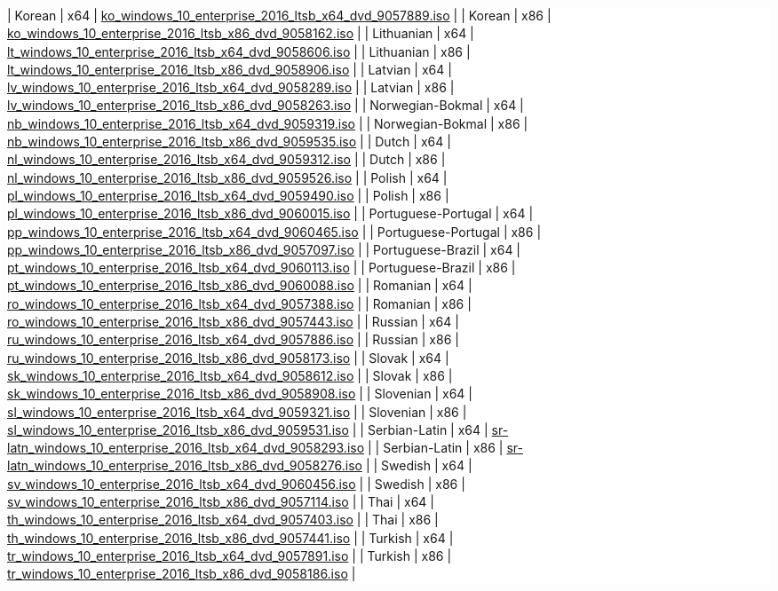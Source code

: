 | Korean                 | x64  | [ko_windows_10_enterprise_2016_ltsb_x64_dvd_9057889.iso](https://drive.massgrave.dev/ko_windows_10_enterprise_2016_ltsb_x64_dvd_9057889.iso)           |
| Korean                 | x86  | [ko_windows_10_enterprise_2016_ltsb_x86_dvd_9058162.iso](https://drive.massgrave.dev/ko_windows_10_enterprise_2016_ltsb_x86_dvd_9058162.iso)           |
| Lithuanian             | x64  | [lt_windows_10_enterprise_2016_ltsb_x64_dvd_9058606.iso](https://drive.massgrave.dev/lt_windows_10_enterprise_2016_ltsb_x64_dvd_9058606.iso)           |
| Lithuanian             | x86  | [lt_windows_10_enterprise_2016_ltsb_x86_dvd_9058906.iso](https://drive.massgrave.dev/lt_windows_10_enterprise_2016_ltsb_x86_dvd_9058906.iso)           |
| Latvian                | x64  | [lv_windows_10_enterprise_2016_ltsb_x64_dvd_9058289.iso](https://drive.massgrave.dev/lv_windows_10_enterprise_2016_ltsb_x64_dvd_9058289.iso)           |
| Latvian                | x86  | [lv_windows_10_enterprise_2016_ltsb_x86_dvd_9058263.iso](https://drive.massgrave.dev/lv_windows_10_enterprise_2016_ltsb_x86_dvd_9058263.iso)           |
| Norwegian-Bokmal       | x64  | [nb_windows_10_enterprise_2016_ltsb_x64_dvd_9059319.iso](https://drive.massgrave.dev/nb_windows_10_enterprise_2016_ltsb_x64_dvd_9059319.iso)           |
| Norwegian-Bokmal       | x86  | [nb_windows_10_enterprise_2016_ltsb_x86_dvd_9059535.iso](https://drive.massgrave.dev/nb_windows_10_enterprise_2016_ltsb_x86_dvd_9059535.iso)           |
| Dutch                  | x64  | [nl_windows_10_enterprise_2016_ltsb_x64_dvd_9059312.iso](https://drive.massgrave.dev/nl_windows_10_enterprise_2016_ltsb_x64_dvd_9059312.iso)           |
| Dutch                  | x86  | [nl_windows_10_enterprise_2016_ltsb_x86_dvd_9059526.iso](https://drive.massgrave.dev/nl_windows_10_enterprise_2016_ltsb_x86_dvd_9059526.iso)           |
| Polish                 | x64  | [pl_windows_10_enterprise_2016_ltsb_x64_dvd_9059490.iso](https://drive.massgrave.dev/pl_windows_10_enterprise_2016_ltsb_x64_dvd_9059490.iso)           |
| Polish                 | x86  | [pl_windows_10_enterprise_2016_ltsb_x86_dvd_9060015.iso](https://drive.massgrave.dev/pl_windows_10_enterprise_2016_ltsb_x86_dvd_9060015.iso)           |
| Portuguese-Portugal    | x64  | [pp_windows_10_enterprise_2016_ltsb_x64_dvd_9060465.iso](https://drive.massgrave.dev/pp_windows_10_enterprise_2016_ltsb_x64_dvd_9060465.iso)           |
| Portuguese-Portugal    | x86  | [pp_windows_10_enterprise_2016_ltsb_x86_dvd_9057097.iso](https://drive.massgrave.dev/pp_windows_10_enterprise_2016_ltsb_x86_dvd_9057097.iso)           |
| Portuguese-Brazil      | x64  | [pt_windows_10_enterprise_2016_ltsb_x64_dvd_9060113.iso](https://drive.massgrave.dev/pt_windows_10_enterprise_2016_ltsb_x64_dvd_9060113.iso)           |
| Portuguese-Brazil      | x86  | [pt_windows_10_enterprise_2016_ltsb_x86_dvd_9060088.iso](https://drive.massgrave.dev/pt_windows_10_enterprise_2016_ltsb_x86_dvd_9060088.iso)           |
| Romanian               | x64  | [ro_windows_10_enterprise_2016_ltsb_x64_dvd_9057388.iso](https://drive.massgrave.dev/ro_windows_10_enterprise_2016_ltsb_x64_dvd_9057388.iso)           |
| Romanian               | x86  | [ro_windows_10_enterprise_2016_ltsb_x86_dvd_9057443.iso](https://drive.massgrave.dev/ro_windows_10_enterprise_2016_ltsb_x86_dvd_9057443.iso)           |
| Russian                | x64  | [ru_windows_10_enterprise_2016_ltsb_x64_dvd_9057886.iso](https://drive.massgrave.dev/ru_windows_10_enterprise_2016_ltsb_x64_dvd_9057886.iso)           |
| Russian                | x86  | [ru_windows_10_enterprise_2016_ltsb_x86_dvd_9058173.iso](https://drive.massgrave.dev/ru_windows_10_enterprise_2016_ltsb_x86_dvd_9058173.iso)           |
| Slovak                 | x64  | [sk_windows_10_enterprise_2016_ltsb_x64_dvd_9058612.iso](https://drive.massgrave.dev/sk_windows_10_enterprise_2016_ltsb_x64_dvd_9058612.iso)           |
| Slovak                 | x86  | [sk_windows_10_enterprise_2016_ltsb_x86_dvd_9058908.iso](https://drive.massgrave.dev/sk_windows_10_enterprise_2016_ltsb_x86_dvd_9058908.iso)           |
| Slovenian              | x64  | [sl_windows_10_enterprise_2016_ltsb_x64_dvd_9059321.iso](https://drive.massgrave.dev/sl_windows_10_enterprise_2016_ltsb_x64_dvd_9059321.iso)           |
| Slovenian              | x86  | [sl_windows_10_enterprise_2016_ltsb_x86_dvd_9059531.iso](https://drive.massgrave.dev/sl_windows_10_enterprise_2016_ltsb_x86_dvd_9059531.iso)           |
| Serbian-Latin          | x64  | [sr-latn_windows_10_enterprise_2016_ltsb_x64_dvd_9058293.iso](https://drive.massgrave.dev/sr-latn_windows_10_enterprise_2016_ltsb_x64_dvd_9058293.iso) |
| Serbian-Latin          | x86  | [sr-latn_windows_10_enterprise_2016_ltsb_x86_dvd_9058276.iso](https://drive.massgrave.dev/sr-latn_windows_10_enterprise_2016_ltsb_x86_dvd_9058276.iso) |
| Swedish                | x64  | [sv_windows_10_enterprise_2016_ltsb_x64_dvd_9060456.iso](https://drive.massgrave.dev/sv_windows_10_enterprise_2016_ltsb_x64_dvd_9060456.iso)           |
| Swedish                | x86  | [sv_windows_10_enterprise_2016_ltsb_x86_dvd_9057114.iso](https://drive.massgrave.dev/sv_windows_10_enterprise_2016_ltsb_x86_dvd_9057114.iso)           |
| Thai                   | x64  | [th_windows_10_enterprise_2016_ltsb_x64_dvd_9057403.iso](https://drive.massgrave.dev/th_windows_10_enterprise_2016_ltsb_x64_dvd_9057403.iso)           |
| Thai                   | x86  | [th_windows_10_enterprise_2016_ltsb_x86_dvd_9057441.iso](https://drive.massgrave.dev/th_windows_10_enterprise_2016_ltsb_x86_dvd_9057441.iso)           |
| Turkish                | x64  | [tr_windows_10_enterprise_2016_ltsb_x64_dvd_9057891.iso](https://drive.massgrave.dev/tr_windows_10_enterprise_2016_ltsb_x64_dvd_9057891.iso)           |
| Turkish                | x86  | [tr_windows_10_enterprise_2016_ltsb_x86_dvd_9058186.iso](https://drive.massgrave.dev/tr_windows_10_enterprise_2016_ltsb_x86_dvd_9058186.iso)           |